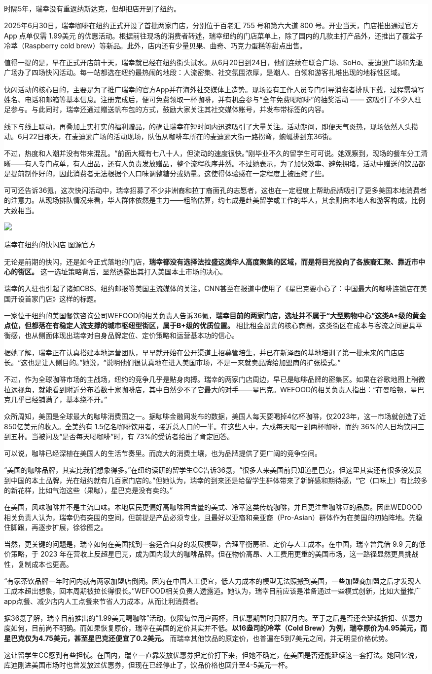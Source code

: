 时隔5年，瑞幸没有重返纳斯达克，但却把店开到了纽约。

2025年6月30日，瑞幸咖啡在纽约正式开设了首批两家门店，分别位于百老汇 755 号和第六大道 800 号。开业当天，门店推出通过官方 App 点单仅需 1.99美元 的优惠活动。根据前往现场的消费者转述，瑞幸纽约的门店菜单上，除了国内的几款主打产品外，还推出了覆盆子冷萃（Raspberry cold brew）等新品。此外，店内还有少量贝果、曲奇、巧克力蛋糕等甜点出售。

值得一提的是，早在正式开店前十天，瑞幸就已经在纽约街头试水。从6月20日到24日，他们连续在联合广场、SoHo、麦迪逊广场和先驱广场办了四场快闪活动。每一站都选在纽约最热闹的地段：人流密集、社交氛围浓厚，是潮人、白领和游客扎堆出现的地标性区域。

快闪活动的核心目的，主要是为了推广瑞幸的官方App并在海外社交媒体上造势。现场设有工作人员专门引导消费者排队下载，过程需填写姓名、电话和邮箱等基本信息。注册完成后，便可免费领取一杯咖啡，并有机会参与“全年免费喝咖啡”的抽奖活动 —— 这吸引了不少人驻足参与。与此同时，瑞幸还通过赠送帆布包的方式，鼓励大家关注其社交媒体账号，并发布带标签的内容。

线下与线上联动，再叠加上实打实的福利赠品，的确让瑞幸在短时间内迅速吸引了大量关注。活动期间，即便天气炎热，现场依然人头攒动。6月22日那天，在麦迪逊广场的活动现场，队伍从咖啡车所在的麦迪逊大街一路拐弯，蜿蜒排到东36街。

不过，热度和人潮并没有带来混乱。“前面大概有七八十人，但流动的速度很快。”刚毕业不久的留学生可可说。她观察到，现场的餐车分工清晰——有人专门点单，有人出品，还有人负责发放赠品，整个流程秩序井然。不过她表示，为了加快效率、避免拥堵，活动中赠送的饮品都是提前制作好的，因此消费者无法根据个人口味调整糖分或奶量。这使得体验感在一定程度上被压缩了些。

可可还告诉36氪，这次快闪活动中，瑞幸招募了不少非洲裔和拉丁裔面孔的志愿者，这也在一定程度上帮助品牌吸引了更多美国本地消费者的注意力。从现场排队情况来看，华人群体依然是主力——粗略估算，约七成是赴美留学或工作的华人，其余则由本地人和游客构成，比例大致相当。

![](https://img.36krcdn.com/hsossms/20250702/v2_8cb398b5b98c43cd952c111cd96bb0dc@6208701_oswg152994oswg1080oswg608_img_000?x-oss-process=image/format,jpg/interlace,1)

瑞幸在纽约的快闪店 图源官方

无论是前期的快闪，还是如今正式落地的门店，**瑞幸都没有选择法拉盛这类华人高度聚集的区域，而是将目光投向了各族裔汇聚、靠近市中心的街区。** 这一选址策略背后，显然透露出其打入美国本土市场的决心。

瑞幸的入驻也引起了诸如CBS、纽约邮报等美国主流媒体的关注。CNN甚至在报道中使用了《星巴克要小心了：中国最大的咖啡连锁店在美国开设首家门店》这样的标题。

一家位于纽约的美国餐饮咨询公司WEFOOD的相关负责人告诉36氪，**瑞幸目前的两家门店，选址并不属于“大型购物中心”这类A+级的黄金点位，但都落在有稳定人流支撑的城市枢纽型街区，属于B+级的优质位置。** 相比租金昂贵的核心商圈，这类街区在成本与客流之间更具平衡感，也从侧面体现出瑞幸对自身品牌定位、定价策略和运营基本功的信心。

据她了解，瑞幸正在认真搭建本地运营团队，早早就开始在公开渠道上招募管培生，并已在新泽西的基地培训了第一批未来的门店店长。“这也是让人侧目的。”她说，“说明他们很认真地在进入美国市场，不是一来就卖品牌给加盟商的扩张模式。”

不过，作为全球咖啡市场的主战场，纽约的竞争几乎是贴身肉搏。瑞幸的两家门店周边，早已是咖啡品牌的密集区。如果在谷歌地图上稍微拉远视角，就能看到附近分布着数十家咖啡店，其中自然少不了它最大的对手——星巴克。WEFOOD的相关负责人指出：“在曼哈顿，星巴克几乎已经铺满了，基本绕不开。”

众所周知，美国是全球最大的咖啡消费国之一。据咖啡金融网发布的数据，美国人每天要喝掉4亿杯咖啡，仅2023年，这一市场就创造了近 850亿美元的收入。全美约有 1.5亿名咖啡饮用者，接近总人口的一半。在这些人中，六成每天喝一到两杯咖啡，而约 36%的人日均饮用三到五杯。当被问及“是否每天喝咖啡”时，有 73%的受访者给出了肯定回答。

可以说，咖啡已经深植在美国人的生活节奏里。而庞大的消费土壤，也为品牌提供了更广阔的竞争空间。

“美国的咖啡品牌，其实比我们想象得多。”在纽约读研的留学生CC告诉36氪，“很多人来美国前只知道星巴克，但这里其实还有很多没发展到中国的本土品牌，光在纽约就有几百家门店的。”但她认为，瑞幸的到来还是给留学生群体带来了新鲜感和期待感，“它（口味上）有比较多的新花样，比如气泡这些（果咖），星巴克是没有卖的。”

在美国，风味咖啡并不是主流口味。本地居民更偏好高咖啡因含量的美式、冷萃这类传统咖啡，并且更注重咖啡豆的品质。因此WEDOOD相关负责人认为，瑞幸仍有突围的空间，但前提是产品必须专业，且最好以亚裔和亲亚裔（Pro-Asian）群体作为在美国的初始阵地。先稳住脚跟，再逐步扩展，徐徐图之。

当然，更关键的问题是，瑞幸如何在美国找到一套适合自身的发展模型，合理平衡房租、定价与人工成本。在中国，瑞幸曾凭借 9.9 元的低价策略，于 2023 年在营收上反超星巴克，成为国内最大的咖啡品牌。但在物价高昂、人工费用更重的美国市场，这一路径显然更具挑战性，复制成本也更高。

“有家茶饮品牌一年时间内就有两家加盟店倒闭。因为在中国人工便宜，低人力成本的模型无法照搬到美国，一些加盟商加盟之后才发现人工成本超出想象，回本周期被拉长得很长。”WEFOOD相关负责人透露道。她认为，瑞幸目前应该是准备通过一些模式创新，比如大量推广app点餐、减少店内人工点餐来节省人力成本，从而让利消费者。

据36氪了解，瑞幸目前推出的“1.99美元喝咖啡”活动，仅限每位用户两杯，且优惠期暂时只限7月内。至于之后是否还会延续折扣、优惠力度如何，目前尚不明确。而如果恢复原价，瑞幸在美国的定价其实并不低。**以16盎司的冷萃（Cold Brew）为例，瑞幸原价为4.95美元，而星巴克仅为4.75美元，甚至星巴克还便宜了0.2美元。** 而瑞幸其他饮品的原定价，也普遍在5到7美元之间，并无明显价格优势。

这让留学生CC感到有些担忧。在国内，瑞幸一直靠发放优惠券把定价打下来，但她不确定，在美国是否还能延续这一套打法。她回忆说，库迪刚进美国市场时也曾发放过优惠券，但现在已经停止了，饮品价格也回升至4-5美元一杯。
